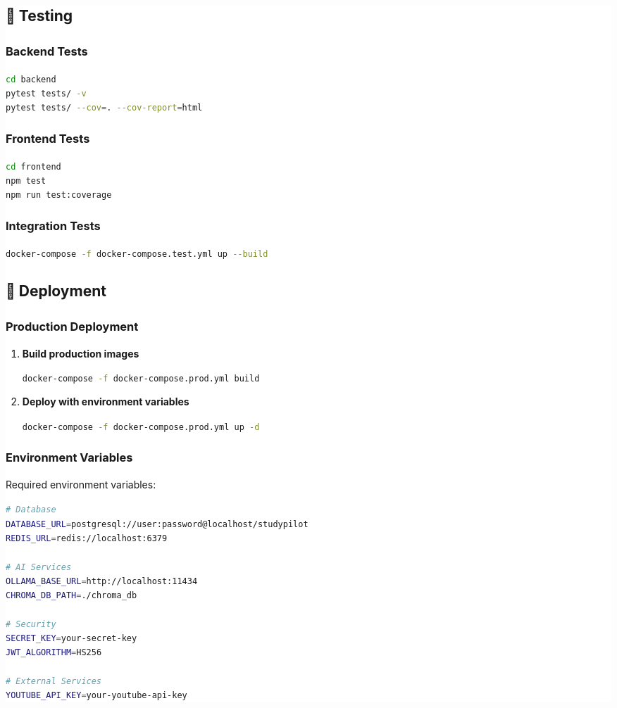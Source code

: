 ## 🧪 Testing

### Backend Tests
```bash
cd backend
pytest tests/ -v
pytest tests/ --cov=. --cov-report=html
```

### Frontend Tests
```bash
cd frontend
npm test
npm run test:coverage
```

### Integration Tests
```bash
docker-compose -f docker-compose.test.yml up --build
```

## 🚀 Deployment

### Production Deployment

1. **Build production images**
   ```bash
   docker-compose -f docker-compose.prod.yml build
   ```

2. **Deploy with environment variables**
   ```bash
   docker-compose -f docker-compose.prod.yml up -d
   ```

### Environment Variables

Required environment variables:

```bash
# Database
DATABASE_URL=postgresql://user:password@localhost/studypilot
REDIS_URL=redis://localhost:6379

# AI Services
OLLAMA_BASE_URL=http://localhost:11434
CHROMA_DB_PATH=./chroma_db

# Security
SECRET_KEY=your-secret-key
JWT_ALGORITHM=HS256

# External Services
YOUTUBE_API_KEY=your-youtube-api-key
```
